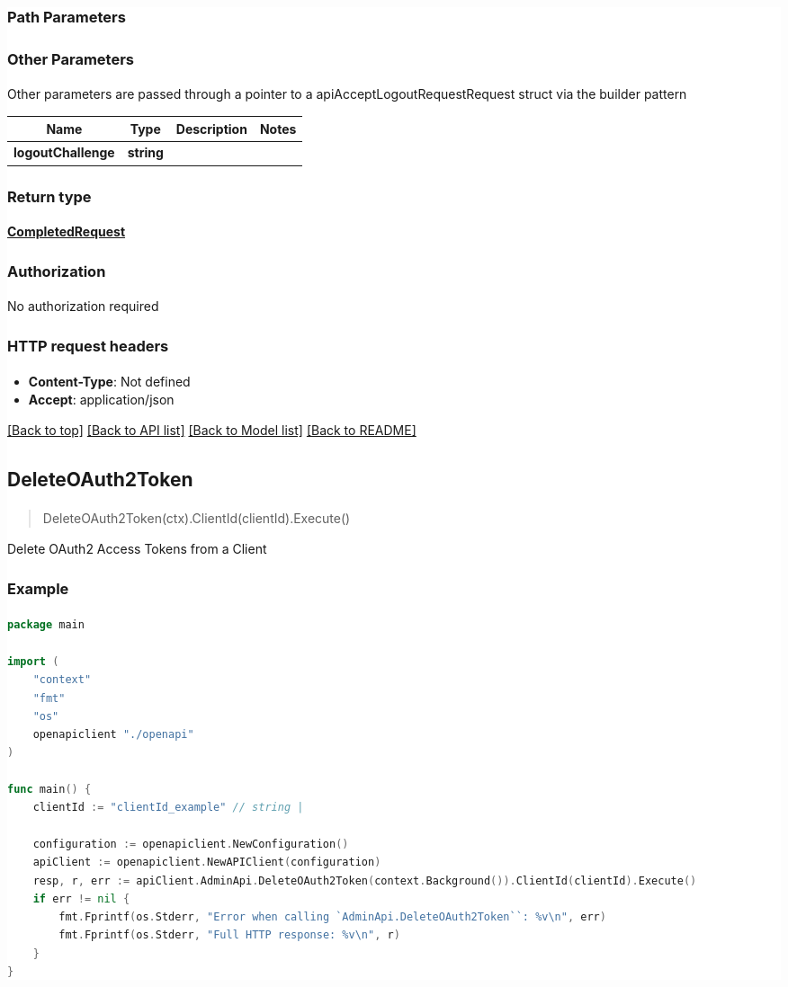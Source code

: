 ### Path Parameters



### Other Parameters

Other parameters are passed through a pointer to a apiAcceptLogoutRequestRequest struct via the builder pattern


Name | Type | Description  | Notes
------------- | ------------- | ------------- | -------------
 **logoutChallenge** | **string** |  | 

### Return type

[**CompletedRequest**](CompletedRequest.md)

### Authorization

No authorization required

### HTTP request headers

- **Content-Type**: Not defined
- **Accept**: application/json

[[Back to top]](#) [[Back to API list]](../README.md#documentation-for-api-endpoints)
[[Back to Model list]](../README.md#documentation-for-models)
[[Back to README]](../README.md)


## DeleteOAuth2Token

> DeleteOAuth2Token(ctx).ClientId(clientId).Execute()

Delete OAuth2 Access Tokens from a Client



### Example

```go
package main

import (
    "context"
    "fmt"
    "os"
    openapiclient "./openapi"
)

func main() {
    clientId := "clientId_example" // string | 

    configuration := openapiclient.NewConfiguration()
    apiClient := openapiclient.NewAPIClient(configuration)
    resp, r, err := apiClient.AdminApi.DeleteOAuth2Token(context.Background()).ClientId(clientId).Execute()
    if err != nil {
        fmt.Fprintf(os.Stderr, "Error when calling `AdminApi.DeleteOAuth2Token``: %v\n", err)
        fmt.Fprintf(os.Stderr, "Full HTTP response: %v\n", r)
    }
}
```
